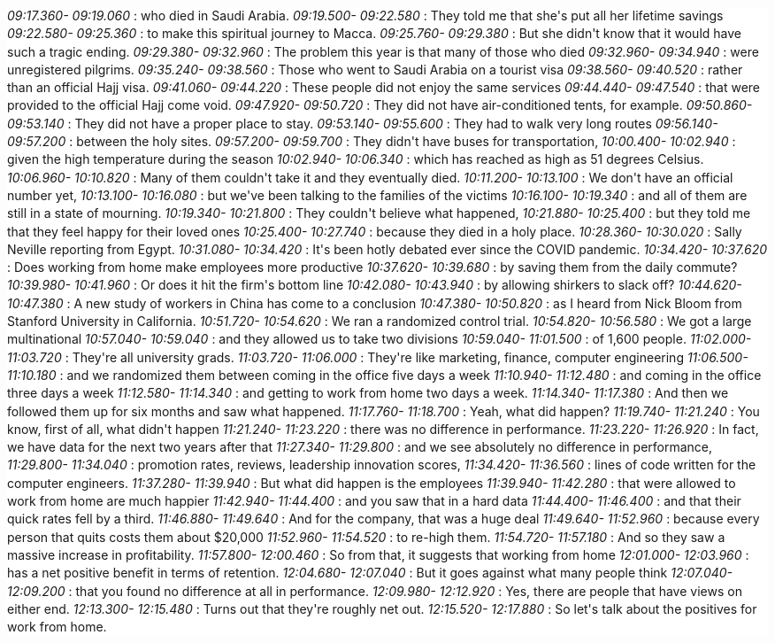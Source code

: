 *09:17.360- 09:19.060* :  who died in Saudi Arabia.
*09:19.500- 09:22.580* :  They told me that she's put all her lifetime savings
*09:22.580- 09:25.360* :  to make this spiritual journey to Macca.
*09:25.760- 09:29.380* :  But she didn't know that it would have such a tragic ending.
*09:29.380- 09:32.960* :  The problem this year is that many of those who died
*09:32.960- 09:34.940* :  were unregistered pilgrims.
*09:35.240- 09:38.560* :  Those who went to Saudi Arabia on a tourist visa
*09:38.560- 09:40.520* :  rather than an official Hajj visa.
*09:41.060- 09:44.220* :  These people did not enjoy the same services
*09:44.440- 09:47.540* :  that were provided to the official Hajj come void.
*09:47.920- 09:50.720* :  They did not have air-conditioned tents, for example.
*09:50.860- 09:53.140* :  They did not have a proper place to stay.
*09:53.140- 09:55.600* :  They had to walk very long routes
*09:56.140- 09:57.200* :  between the holy sites.
*09:57.200- 09:59.700* :  They didn't have buses for transportation,
*10:00.400- 10:02.940* :  given the high temperature during the season
*10:02.940- 10:06.340* :  which has reached as high as 51 degrees Celsius.
*10:06.960- 10:10.820* :  Many of them couldn't take it and they eventually died.
*10:11.200- 10:13.100* :  We don't have an official number yet,
*10:13.100- 10:16.080* :  but we've been talking to the families of the victims
*10:16.100- 10:19.340* :  and all of them are still in a state of mourning.
*10:19.340- 10:21.800* :  They couldn't believe what happened,
*10:21.880- 10:25.400* :  but they told me that they feel happy for their loved ones
*10:25.400- 10:27.740* :  because they died in a holy place.
*10:28.360- 10:30.020* :  Sally Neville reporting from Egypt.
*10:31.080- 10:34.420* :  It's been hotly debated ever since the COVID pandemic.
*10:34.420- 10:37.620* :  Does working from home make employees more productive
*10:37.620- 10:39.680* :  by saving them from the daily commute?
*10:39.980- 10:41.960* :  Or does it hit the firm's bottom line
*10:42.080- 10:43.940* :  by allowing shirkers to slack off?
*10:44.620- 10:47.380* :  A new study of workers in China has come to a conclusion
*10:47.380- 10:50.820* :  as I heard from Nick Bloom from Stanford University in California.
*10:51.720- 10:54.620* :  We ran a randomized control trial.
*10:54.820- 10:56.580* :  We got a large multinational
*10:57.040- 10:59.040* :  and they allowed us to take two divisions
*10:59.040- 11:01.500* :  of 1,600 people.
*11:02.000- 11:03.720* :  They're all university grads.
*11:03.720- 11:06.000* :  They're like marketing, finance, computer engineering
*11:06.500- 11:10.180* :  and we randomized them between coming in the office five days a week
*11:10.940- 11:12.480* :  and coming in the office three days a week
*11:12.580- 11:14.340* :  and getting to work from home two days a week.
*11:14.340- 11:17.380* :  And then we followed them up for six months and saw what happened.
*11:17.760- 11:18.700* :  Yeah, what did happen?
*11:19.740- 11:21.240* :  You know, first of all, what didn't happen
*11:21.240- 11:23.220* :  there was no difference in performance.
*11:23.220- 11:26.920* :  In fact, we have data for the next two years after that
*11:27.340- 11:29.800* :  and we see absolutely no difference in performance,
*11:29.800- 11:34.040* :  promotion rates, reviews, leadership innovation scores,
*11:34.420- 11:36.560* :  lines of code written for the computer engineers.
*11:37.280- 11:39.940* :  But what did happen is the employees
*11:39.940- 11:42.280* :  that were allowed to work from home are much happier
*11:42.940- 11:44.400* :  and you saw that in a hard data
*11:44.400- 11:46.400* :  and that their quick rates fell by a third.
*11:46.880- 11:49.640* :  And for the company, that was a huge deal
*11:49.640- 11:52.960* :  because every person that quits costs them about $20,000
*11:52.960- 11:54.520* :  to re-high them.
*11:54.720- 11:57.180* :  And so they saw a massive increase in profitability.
*11:57.800- 12:00.460* :  So from that, it suggests that working from home
*12:01.000- 12:03.960* :  has a net positive benefit in terms of retention.
*12:04.680- 12:07.040* :  But it goes against what many people think
*12:07.040- 12:09.200* :  that you found no difference at all in performance.
*12:09.980- 12:12.920* :  Yes, there are people that have views on either end.
*12:13.300- 12:15.480* :  Turns out that they're roughly net out.
*12:15.520- 12:17.880* :  So let's talk about the positives for work from home.